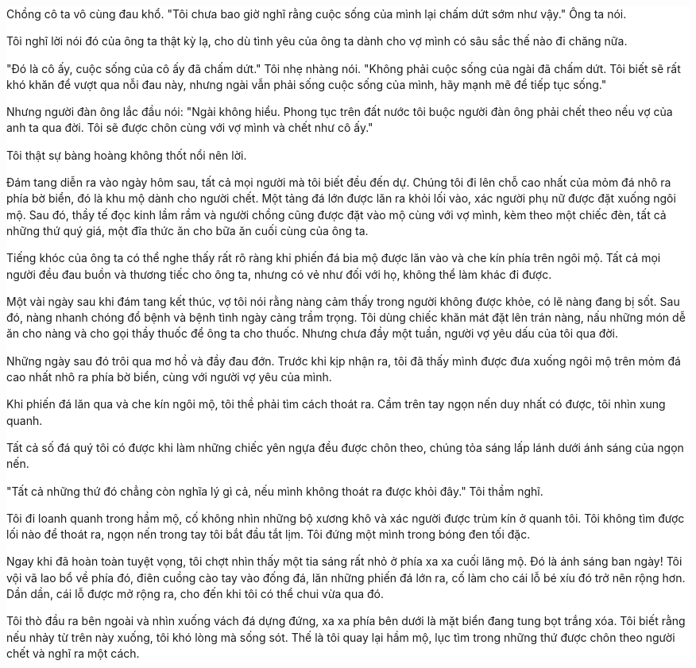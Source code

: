 Chồng cô ta vô cùng đau khổ. "Tôi chưa bao giờ nghĩ rằng cuộc sống của mình lại
chấm dứt sớm như vậy." Ông ta nói.

Tôi nghĩ lời nói đó của ông ta thật kỳ lạ, cho dù tình yêu của ông ta dành cho vợ
mình có sâu sắc thế nào đi chăng nữa.

"Đó là cô ấy, cuộc sống của cô ấy đã chấm dứt." Tôi nhẹ nhàng nói. "Không phải
cuộc sống của ngài đã chấm dứt. Tôi biết sẽ rất khó khăn để vượt qua nỗi đau này,
nhưng ngài vẫn phải sống cuộc sống của mình, hãy mạnh mẽ để tiếp tục sống."

Nhưng người đàn ông lắc đầu nói: "Ngài không hiểu. Phong tục trên đất nước tôi
buộc người đàn ông phải chết theo nếu vợ của anh ta qua đời. Tôi sẽ được chôn
cùng với vợ mình và chết như cô ấy."

Tôi thật sự bàng hoàng không thốt nổi nên lời.

Đám tang diễn ra vào ngày hôm sau, tất cả mọi người mà tôi biết đều đến dự. Chúng
tôi đi lên chỗ cao nhất của mỏm đá nhô ra phía bờ biển, đó là khu mộ dành cho
người chết. Một tảng đá lớn được lăn ra khỏi lối vào, xác người phụ nữ được đặt
xuống ngôi mộ. Sau đó, thầy tế đọc kinh lầm rầm và người chồng cũng được đặt vào
mộ cùng với vợ mình, kèm theo một chiếc đèn, tất cả những thứ quý giá, một đĩa
thức ăn cho bữa ăn cuối cùng của ông ta.

Tiếng khóc của ông ta có thể nghe thấy rất rõ ràng khi phiến đá bia mộ được lăn
vào và che kín phía trên ngôi mộ. Tất cả mọi người đều đau buồn và thương tiếc
cho ông ta, nhưng có vẻ như đối với họ, không thể làm khác đi được.

Một vài ngày sau khi đám tang kết thúc, vợ tôi nói rằng nàng cảm thấy trong người
không được khỏe, có lẽ nàng đang bị sốt. Sau đó, nàng nhanh chóng đổ bệnh và bệnh
tình ngày càng trầm trọng. Tôi dùng chiếc khăn mát đặt lên trán nàng, nấu những
món dễ ăn cho nàng và cho gọi thầy thuốc để ông ta cho thuốc. Nhưng chưa đầy một
tuần, người vợ yêu dấu của tôi qua đời.

Những ngày sau đó trôi qua mơ hồ và đầy đau đớn. Trước khi kịp nhận ra, tôi đã
thấy mình được đưa xuống ngôi mộ trên mỏm đá cao nhất nhô ra phía bờ biển, cùng
với người vợ yêu của mình.

Khi phiến đá lăn qua và che kín ngôi mộ, tôi thề phải tìm cách thoát ra. Cầm trên
tay ngọn nến duy nhất có được, tôi nhìn xung quanh.

Tất cả số đá quý tôi có được khi làm những chiếc yên ngựa đều được chôn theo,
chúng tỏa sáng lấp lánh dưới ánh sáng của ngọn nến.

"Tất cả những thứ đó chẳng còn nghĩa lý gì cả, nếu mình không thoát ra được khỏi
đây." Tôi thầm nghĩ.

Tôi đi loanh quanh trong hầm mộ, cố không nhìn những bộ xương khô và xác người
được trùm kín ở quanh tôi. Tôi không tìm được lối nào để thoát ra, ngọn nến trong
tay tôi bắt đầu tắt lịm. Tôi đứng một mình trong bóng đen tối đặc.

Ngay khi đã hoàn toàn tuyệt vọng, tôi chợt nhìn thấy một tia sáng rất nhỏ ở phía
xa xa cuối lăng mộ. Đó là ánh sáng ban ngày! Tôi vội vã lao bổ về phía đó, điên
cuồng cào tay vào đống đá, lăn những phiến đá lớn ra, cố làm cho cái lỗ bé xíu đó
trở nên rộng hơn. Dần dần, cái lỗ được mở rộng ra, cho đến khi tôi có thể chui
vừa qua đó.

Tôi thò đầu ra bên ngoài và nhìn xuống vách đá dựng đứng, xa xa phía bên dưới là
mặt biển đang tung bọt trắng xóa. Tôi biết rằng nếu nhảy từ trên này xuống, tôi
khó lòng mà sống sót. Thế là tôi quay lại hầm mộ, lục tìm trong những thứ được
chôn theo người chết và nghĩ ra một cách.
